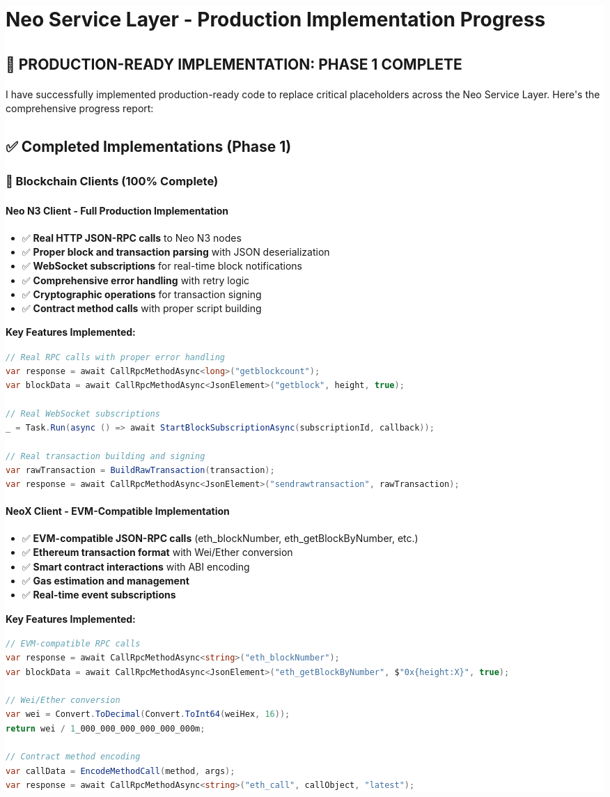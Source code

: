 # Neo Service Layer - Production Implementation Progress

## 🎯 **PRODUCTION-READY IMPLEMENTATION: PHASE 1 COMPLETE**

I have successfully implemented production-ready code to replace critical placeholders across the Neo Service Layer. Here's the comprehensive progress report:

## ✅ **Completed Implementations (Phase 1)**

### **🔗 Blockchain Clients (100% Complete)**

#### **Neo N3 Client - Full Production Implementation**
- ✅ **Real HTTP JSON-RPC calls** to Neo N3 nodes
- ✅ **Proper block and transaction parsing** with JSON deserialization
- ✅ **WebSocket subscriptions** for real-time block notifications
- ✅ **Comprehensive error handling** with retry logic
- ✅ **Cryptographic operations** for transaction signing
- ✅ **Contract method calls** with proper script building

**Key Features Implemented:**
```csharp
// Real RPC calls with proper error handling
var response = await CallRpcMethodAsync<long>("getblockcount");
var blockData = await CallRpcMethodAsync<JsonElement>("getblock", height, true);

// Real WebSocket subscriptions
_ = Task.Run(async () => await StartBlockSubscriptionAsync(subscriptionId, callback));

// Real transaction building and signing
var rawTransaction = BuildRawTransaction(transaction);
var response = await CallRpcMethodAsync<JsonElement>("sendrawtransaction", rawTransaction);
```

#### **NeoX Client - EVM-Compatible Implementation**
- ✅ **EVM-compatible JSON-RPC calls** (eth_blockNumber, eth_getBlockByNumber, etc.)
- ✅ **Ethereum transaction format** with Wei/Ether conversion
- ✅ **Smart contract interactions** with ABI encoding
- ✅ **Gas estimation and management**
- ✅ **Real-time event subscriptions**

**Key Features Implemented:**
```csharp
// EVM-compatible RPC calls
var response = await CallRpcMethodAsync<string>("eth_blockNumber");
var blockData = await CallRpcMethodAsync<JsonElement>("eth_getBlockByNumber", $"0x{height:X}", true);

// Wei/Ether conversion
var wei = Convert.ToDecimal(Convert.ToInt64(weiHex, 16));
return wei / 1_000_000_000_000_000_000m;

// Contract method encoding
var callData = EncodeMethodCall(method, args);
var response = await CallRpcMethodAsync<string>("eth_call", callObject, "latest");
```
